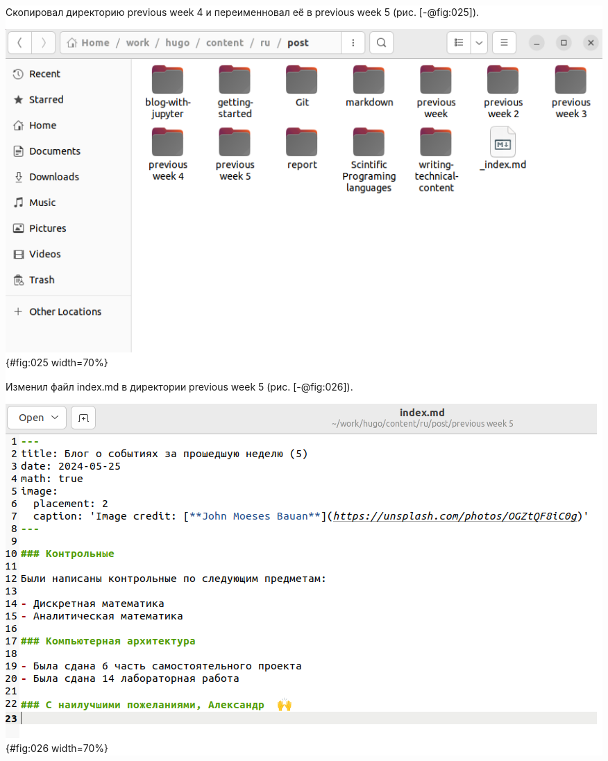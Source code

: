 Скопировал директорию previous week 4 и переименновал её в previous week 5 (рис. [-@fig:025]).

![Директория previous week 5](image/25.PNG){#fig:025 width=70%}

Изменил файл index.md в директории previous week 5 (рис. [-@fig:026]).

![Измененённый файл index.md](image/26.PNG){#fig:026 width=70%}
